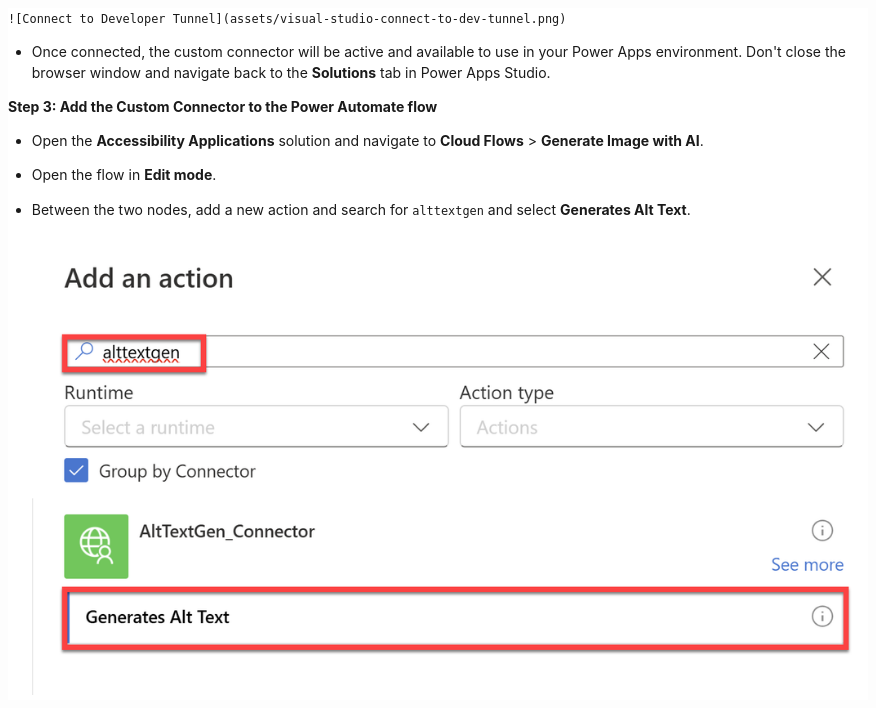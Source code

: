     ![Connect to Developer Tunnel](assets/visual-studio-connect-to-dev-tunnel.png)

* Once connected, the custom connector will be active and available to use in your Power Apps environment. Don't close the browser window and navigate back to the **Solutions** tab in Power Apps Studio.

**Step 3: Add the Custom Connector to the Power Automate flow**

* Open the **Accessibility Applications** solution and navigate to **Cloud Flows** > **Generate Image with AI**.
* Open the flow in **Edit mode**.
* Between the two nodes, add a new action and search for `alttextgen` and select **Generates Alt Text**.

    ![Add Generate Alt Text action to Power Automate flow](assets/add-generate-alt-text-action.png)
